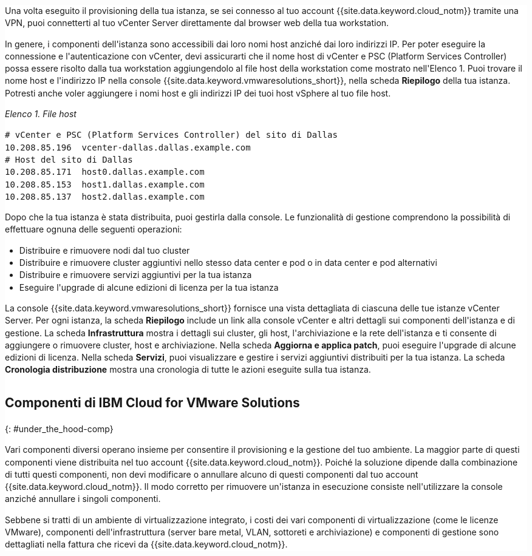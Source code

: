 Una volta eseguito il provisioning della tua istanza, se sei connesso al tuo account {{site.data.keyword.cloud_notm}} tramite una VPN, puoi connetterti al tuo vCenter Server direttamente dal browser web della tua workstation.

In genere, i componenti dell'istanza sono accessibili dai loro nomi host anziché dai loro indirizzi IP. Per poter eseguire la connessione e l'autenticazione con vCenter, devi assicurarti che il nome host di vCenter e PSC (Platform Services Controller) possa essere risolto dalla tua workstation aggiungendolo al file host della workstation come mostrato nell'Elenco 1. Puoi trovare il nome host e l'indirizzo IP nella console {{site.data.keyword.vmwaresolutions_short}}, nella scheda **Riepilogo** della tua istanza. Potresti anche voler aggiungere i nomi host e gli indirizzi IP dei tuoi host vSphere al tuo file host.

*Elenco 1. File host*

<pre># vCenter e PSC (Platform Services Controller) del sito di Dallas
10.208.85.196  vcenter-dallas.dallas.example.com
# Host del sito di Dallas
10.208.85.171  host0.dallas.example.com
10.208.85.153  host1.dallas.example.com
10.208.85.137  host2.dallas.example.com</pre>

Dopo che la tua istanza è stata distribuita, puoi gestirla dalla console. Le funzionalità di gestione comprendono la possibilità di effettuare ognuna delle seguenti operazioni:

* Distribuire e rimuovere nodi dal tuo cluster
* Distribuire e rimuovere cluster aggiuntivi nello stesso data center e pod o in data center e pod alternativi
* Distribuire e rimuovere servizi aggiuntivi per la tua istanza
* Eseguire l'upgrade di alcune edizioni di licenza per la tua istanza

La console {{site.data.keyword.vmwaresolutions_short}} fornisce una vista dettagliata di ciascuna delle tue istanze vCenter Server. Per ogni istanza, la scheda **Riepilogo** include un link alla console vCenter e altri dettagli sui componenti dell'istanza e di gestione. La scheda **Infrastruttura** mostra i dettagli sui cluster, gli host, l'archiviazione e la rete dell'istanza e ti consente di aggiungere o rimuovere cluster, host e archiviazione. Nella scheda **Aggiorna e applica patch**, puoi eseguire l'upgrade di alcune edizioni di licenza. Nella scheda **Servizi**, puoi visualizzare e gestire i servizi aggiuntivi distribuiti per la tua istanza. La scheda **Cronologia distribuzione** mostra una cronologia di tutte le azioni eseguite sulla tua istanza.

## Componenti di IBM Cloud for VMware Solutions
{: #under_the_hood-comp}

Vari componenti diversi operano insieme per consentire il provisioning e la gestione del tuo ambiente. La maggior parte di questi componenti viene distribuita nel tuo account {{site.data.keyword.cloud_notm}}. Poiché la soluzione dipende dalla combinazione di tutti questi componenti, non devi modificare o annullare alcuno di questi componenti dal tuo account {{site.data.keyword.cloud_notm}}. Il modo corretto per rimuovere un'istanza in esecuzione consiste nell'utilizzare la console anziché annullare i singoli componenti.

Sebbene si tratti di un ambiente di virtualizzazione integrato, i costi dei vari componenti di virtualizzazione (come le licenze VMware), componenti dell'infrastruttura (server bare metal, VLAN, sottoreti e archiviazione) e componenti di gestione sono dettagliati nella fattura che ricevi da {{site.data.keyword.cloud_notm}}.
